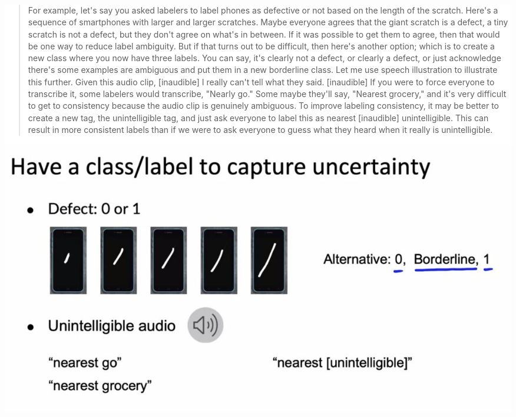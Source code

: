 > For example, let's say you asked labelers to label phones as defective or not based on the length of the scratch. Here's a sequence of smartphones with larger and larger scratches. Maybe everyone agrees that the giant scratch is a defect, a tiny scratch is not a defect, but they don't agree on what's in between. If it was possible to get them to agree, then that would be one way to reduce label ambiguity. But if that turns out to be difficult, then here's another option; which is to create a new class where you now have three labels. You can say, it's clearly not a defect, or clearly a defect, or just acknowledge there's some examples are ambiguous and put them in a new borderline class. Let me use speech illustration to illustrate this further. Given this audio clip, \[inaudible] I really can't tell what they said. \[inaudible] If you were to force everyone to transcribe it, some labelers would transcribe, "Nearly go." Some maybe they'll say, "Nearest grocery," and it's very difficult to get to consistency because the audio clip is genuinely ambiguous. To improve labeling consistency, it may be better to create a new tag, the unintelligible tag, and just ask everyone to label this as nearest \[inaudible] unintelligible. This can result in more consistent labels than if we were to ask everyone to guess what they heard when it really is unintelligible.

![](../.gitbook/assets/108.png)

